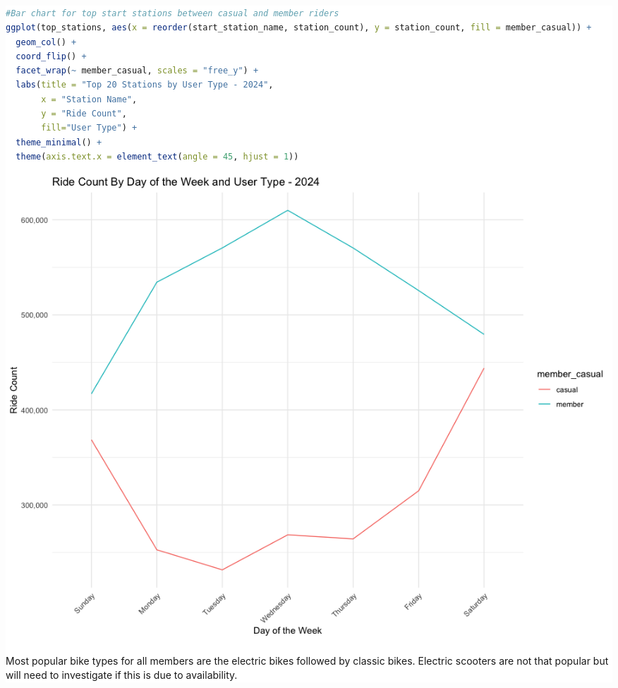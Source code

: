 ``` r
#Bar chart for top start stations between casual and member riders
ggplot(top_stations, aes(x = reorder(start_station_name, station_count), y = station_count, fill = member_casual)) +
  geom_col() +
  coord_flip() +
  facet_wrap(~ member_casual, scales = "free_y") +
  labs(title = "Top 20 Stations by User Type - 2024", 
       x = "Station Name", 
       y = "Ride Count",
       fill="User Type") +
  theme_minimal() +
  theme(axis.text.x = element_text(angle = 45, hjust = 1))
```

![](plots/unnamed-chunk-19-1.png)

Most popular bike types for all members are the electric bikes followed
by classic bikes. Electric scooters are not that popular but will need
to investigate if this is due to availability.
